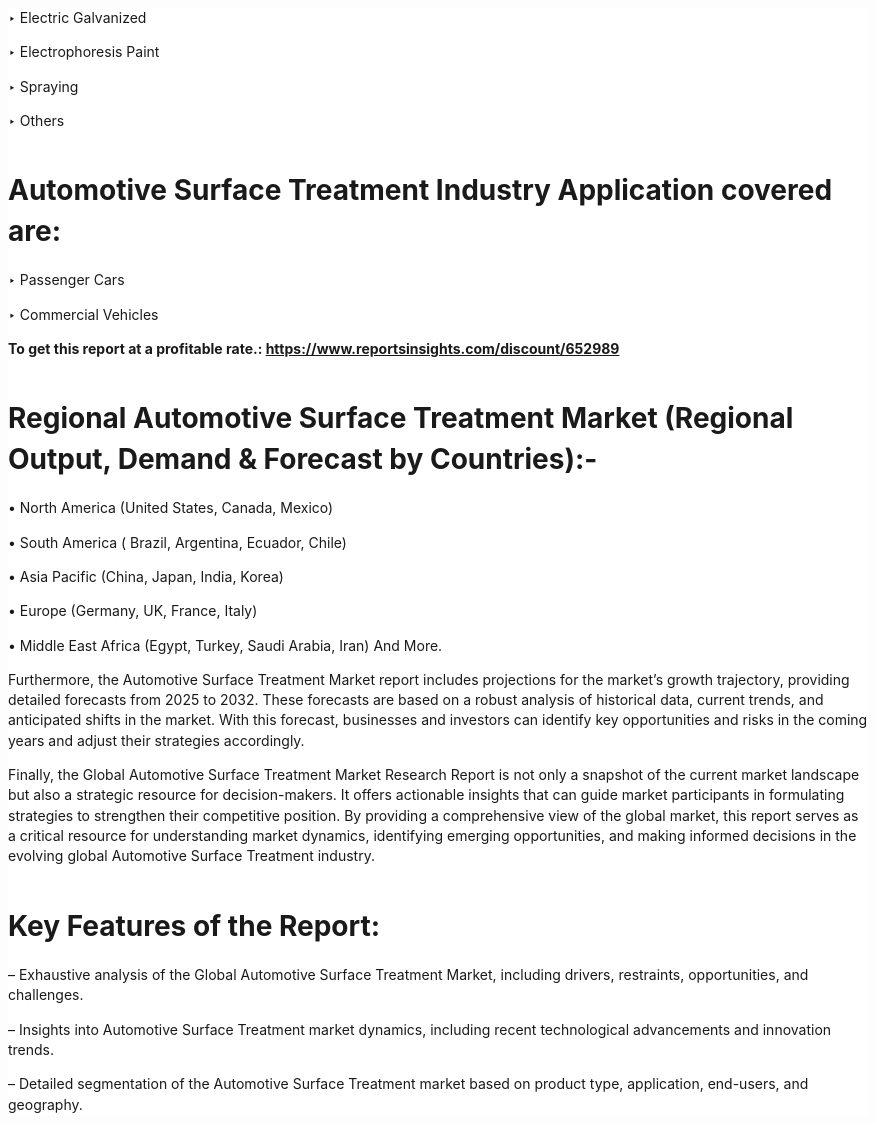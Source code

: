 ‣ Electric Galvanized

‣ Electrophoresis Paint

‣ Spraying

‣ Others

# <strong>Automotive Surface Treatment Industry Application covered are:</strong>

‣ Passenger Cars

‣ Commercial Vehicles

<strong>To get this report at a profitable rate.: <a href=https://www.reportsinsights.com/discount/652989>https://www.reportsinsights.com/discount/652989</a></strong>

# <strong>Regional Automotive Surface Treatment Market (Regional Output, Demand &amp; Forecast by Countries):-</strong>

• North America (United States, Canada, Mexico)

• South America ( Brazil, Argentina, Ecuador, Chile)

• Asia Pacific (China, Japan, India, Korea)

• Europe (Germany, UK, France, Italy)

• Middle East Africa (Egypt, Turkey, Saudi Arabia, Iran) And More.

Furthermore, the Automotive Surface Treatment Market report includes projections for the market’s growth trajectory, providing detailed forecasts from 2025 to 2032. These forecasts are based on a robust analysis of historical data, current trends, and anticipated shifts in the market. With this forecast, businesses and investors can identify key opportunities and risks in the coming years and adjust their strategies accordingly.

Finally, the Global Automotive Surface Treatment Market Research Report is not only a snapshot of the current market landscape but also a strategic resource for decision-makers. It offers actionable insights that can guide market participants in formulating strategies to strengthen their competitive position. By providing a comprehensive view of the global market, this report serves as a critical resource for understanding market dynamics, identifying emerging opportunities, and making informed decisions in the evolving global Automotive Surface Treatment industry.

# <strong>Key Features of the Report:</strong>

– Exhaustive analysis of the Global Automotive Surface Treatment Market, including drivers, restraints, opportunities, and challenges.

– Insights into Automotive Surface Treatment market dynamics, including recent technological advancements and innovation trends.

– Detailed segmentation of the Automotive Surface Treatment market based on product type, application, end-users, and geography.
